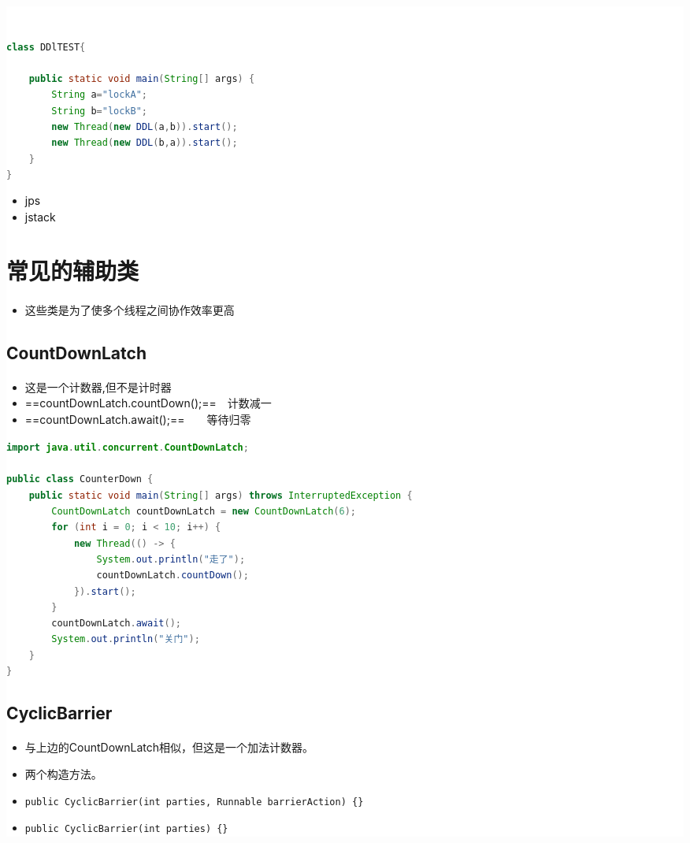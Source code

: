 ```java


class DDlTEST{

    public static void main(String[] args) {
        String a="lockA";
        String b="lockB";
        new Thread(new DDL(a,b)).start();
        new Thread(new DDL(b,a)).start();
    }
}
```

- jps
- jstack

# 常见的辅助类

- 这些类是为了使多个线程之间协作效率更高

## CountDownLatch

- 这是一个计数器,但不是计时器
- ==countDownLatch.countDown();==　计数减一
- ==countDownLatch.await();==　　等待归零

```Java
import java.util.concurrent.CountDownLatch;

public class CounterDown {
    public static void main(String[] args) throws InterruptedException {
        CountDownLatch countDownLatch = new CountDownLatch(6);
        for (int i = 0; i < 10; i++) {
            new Thread(() -> {
                System.out.println("走了");
                countDownLatch.countDown();
            }).start();
        }
        countDownLatch.await();
        System.out.println("关门");
    }
}
```

## CyclicBarrier

- 与上边的CountDownLatch相似，但这是一个加法计数器。
- 两个构造方法。

- `public CyclicBarrier(int parties, Runnable barrierAction) {}` 
- `public CyclicBarrier(int parties) {}`
